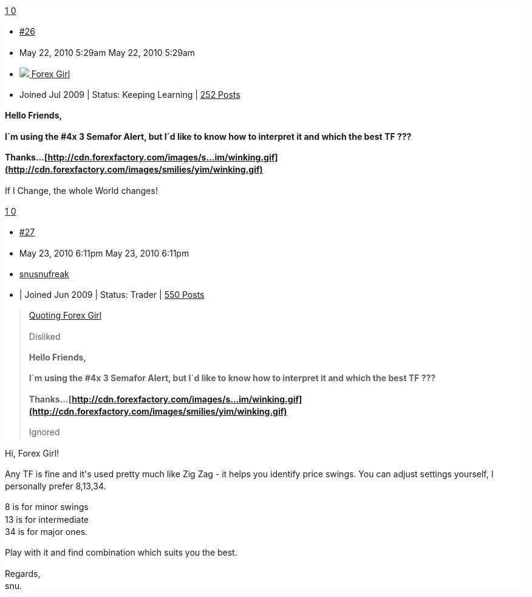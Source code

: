 [1 ](javascript:void\(0\);) [0 ](javascript:void\(0\);)

  * [#26](/thread/post/3746190#post3746190 "Post Permalink")

  * May 22, 2010 5:29am  May 22, 2010 5:29am 

  * [![](https://assets.faireconomy.media/nfs/customavatars/thumbs/medium/avatar109015_18.gif) Forex Girl](forex*girl)

  * Joined Jul 2009 | Status: Keeping Learning | [252 Posts](/search?do=process&provider=Member&searchuser=109015)

**Hello Friends,**  
  
**I´m using the #4x 3 Semafor Alert, but I´d like to know how to interpret it and which the best TF ???**  
  
**Thanks...[http://cdn.forexfactory.com/images/s...im/winking.gif](http://cdn.forexfactory.com/images/smilies/yim/winking.gif)**

If I Change, the whole World changes!

[1 ](javascript:void\(0\);) [0 ](javascript:void\(0\);)

  * [#27](/thread/post/3747355#post3747355 "Post Permalink")

  * May 23, 2010 6:11pm  May 23, 2010 6:11pm 

  * [ snusnufreak](snusnufreak)

  * | Joined Jun 2009  | Status: Trader | [550 Posts](/search?do=process&provider=Member&searchuser=107133)

> [Quoting Forex Girl](/thread/post/3746190#post3746190 "View Quoted Post")
> 
> Disliked
> 
> **Hello Friends,**  
>    
>  **I´m using the #4x 3 Semafor Alert, but I´d like to know how to interpret it and which the best TF ???**  
>    
>  **Thanks...[http://cdn.forexfactory.com/images/s...im/winking.gif](http://cdn.forexfactory.com/images/smilies/yim/winking.gif)**
> 
> Ignored

Hi, Forex Girl!  
  
Any TF is fine and it's used pretty much like Zig Zag - it helps you identify price swings. You can adjust settings yourself, I personally prefer 8,13,34.  
  
8 is for minor swings  
13 is for intermediate  
34 is for major ones.  
  
Play with it and find combination which suits you the best.   
  
Regards,  
snu. 
